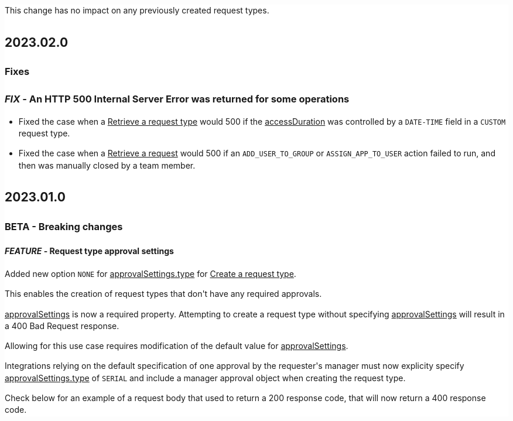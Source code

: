 This change has no impact on any previously created request types.

## 2023.02.0

### Fixes

### *FIX* - An HTTP 500 Internal Server Error was returned for some operations

* Fixed the case when a [Retrieve a request type](https://developer.okta.com/docs/api/iga/openapi/governance.requests.admin.v1/tag/Request-Types/#tag/Request-Types/operation/getRequestType) would 500 if the [accessDuration](https://developer.okta.com/docs/api/iga/openapi/governance.requests.admin.v1/tag/Request-Types/#tag/Request-Types/operation/getRequestType!path=accessDuration&t=request) was controlled by a `DATE-TIME` field in a `CUSTOM` request type.

* Fixed the case when a [Retrieve a request](https://developer.okta.com/docs/api/iga/openapi/governance.requests.admin.v1/tag/Requests/#tag/Requests/operation/getRequest) would 500 if an `ADD_USER_TO_GROUP` or `ASSIGN_APP_TO_USER` action failed to run, and then was manually closed by a team member.

## 2023.01.0

### BETA - Breaking changes

#### *FEATURE* - Request type approval settings

Added new option `NONE` for [approvalSettings.type](https://developer.okta.com/docs/api/iga/openapi/governance.requests.admin.v1/tag/Request-Types/#tag/Request-Types/operation/createRequestType!path=approvalSettings/1/type&t=request) for [Create a request type](https://developer.okta.com/docs/api/iga/openapi/governance.requests.admin.v1/tag/Request-Types/#tag/Request-Types/operation/createRequestType).

This enables the creation of request types that don't have any required approvals.

[approvalSettings](https://developer.okta.com/docs/api/iga/openapi/governance.requests.admin.v1/tag/Request-Types/#tag/Request-Types/operation/createRequestType!path=approvalSettings&t=request) is now a required property. Attempting to create a request type without specifying [approvalSettings](https://developer.okta.com/docs/api/iga/openapi/governance.requests.admin.v1/tag/Request-Types/#tag/Request-Types/operation/createRequestType!path=approvalSettings&t=request) will result in a 400 Bad Request response.

Allowing for this use case requires modification of the default value for [approvalSettings](https://developer.okta.com/docs/api/iga/openapi/governance.requests.admin.v1/tag/Request-Types/#tag/Request-Types/operation/createRequestType!path=approvalSettings&t=request).

Integrations relying on the default specification of one approval by the requester's manager must now explicity specify [approvalSettings.type](https://developer.okta.com/docs/api/iga/openapi/governance.requests.admin.v1/tag/Request-Types/#tag/Request-Types/operation/createRequestType!path=approvalSettings/0/type&t=request) of `SERIAL` and include a manager approval object when creating the request type.

Check below for an example of a request body that used to return a 200 response code, that will now return a 400 response code.
